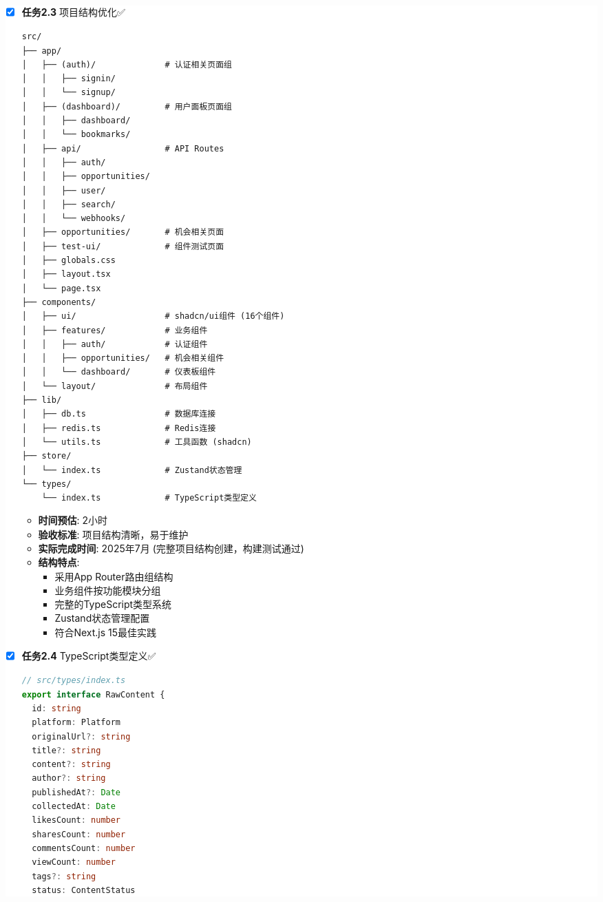 - [x] **任务2.3** 项目结构优化✅
  ```
  src/
  ├── app/
  │   ├── (auth)/              # 认证相关页面组
  │   │   ├── signin/
  │   │   └── signup/
  │   ├── (dashboard)/         # 用户面板页面组
  │   │   ├── dashboard/
  │   │   └── bookmarks/
  │   ├── api/                 # API Routes
  │   │   ├── auth/
  │   │   ├── opportunities/
  │   │   ├── user/
  │   │   ├── search/
  │   │   └── webhooks/
  │   ├── opportunities/       # 机会相关页面
  │   ├── test-ui/             # 组件测试页面
  │   ├── globals.css
  │   ├── layout.tsx
  │   └── page.tsx
  ├── components/
  │   ├── ui/                  # shadcn/ui组件 (16个组件)
  │   ├── features/            # 业务组件
  │   │   ├── auth/            # 认证组件
  │   │   ├── opportunities/   # 机会相关组件
  │   │   └── dashboard/       # 仪表板组件
  │   └── layout/              # 布局组件
  ├── lib/
  │   ├── db.ts                # 数据库连接
  │   ├── redis.ts             # Redis连接
  │   └── utils.ts             # 工具函数 (shadcn)
  ├── store/
  │   └── index.ts             # Zustand状态管理
  └── types/
      └── index.ts             # TypeScript类型定义
  ```
  - **时间预估**: 2小时
  - **验收标准**: 项目结构清晰，易于维护
  - **实际完成时间**: 2025年7月 (完整项目结构创建，构建测试通过)
  - **结构特点**:
    - 采用App Router路由组结构
    - 业务组件按功能模块分组
    - 完整的TypeScript类型系统
    - Zustand状态管理配置
    - 符合Next.js 15最佳实践

- [x] **任务2.4** TypeScript类型定义✅
  ```typescript
  // src/types/index.ts
  export interface RawContent {
    id: string
    platform: Platform
    originalUrl?: string
    title?: string
    content?: string
    author?: string
    publishedAt?: Date
    collectedAt: Date
    likesCount: number
    sharesCount: number
    commentsCount: number
    viewCount: number
    tags?: string
    status: ContentStatus
  ```